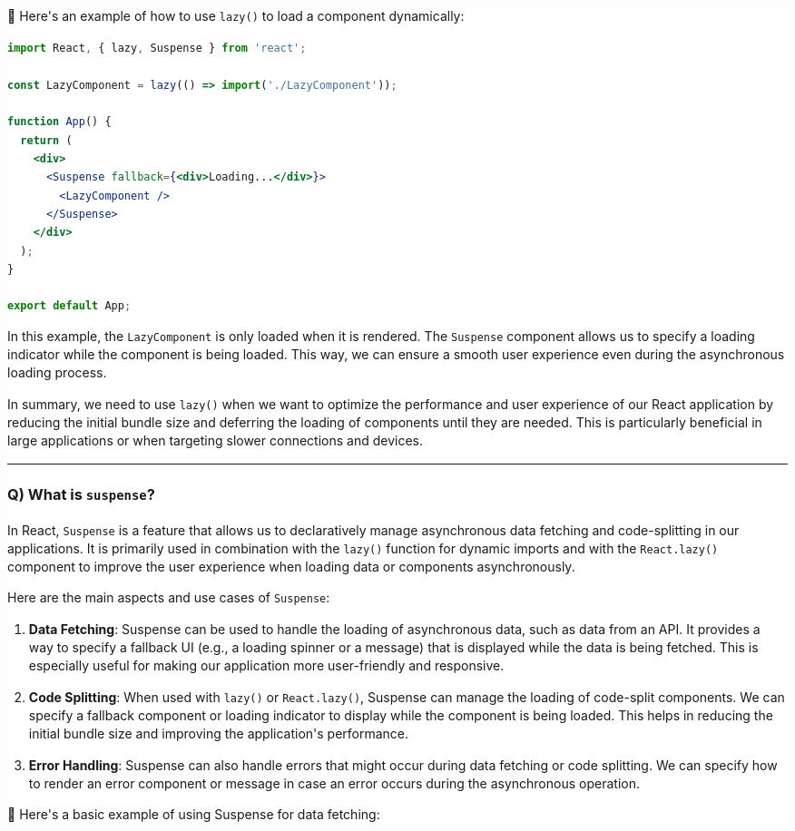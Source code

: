 📌 Here's an example of how to use `lazy()` to load a component dynamically:

```jsx
import React, { lazy, Suspense } from 'react';

const LazyComponent = lazy(() => import('./LazyComponent'));

function App() {
  return (
    <div>
      <Suspense fallback={<div>Loading...</div>}>
        <LazyComponent />
      </Suspense>
    </div>
  );
}

export default App;
```

In this example, the `LazyComponent` is only loaded when it is rendered. The `Suspense` component allows us to specify a loading indicator while the component is being loaded. This way, we can ensure a smooth user experience even during the asynchronous loading process.

In summary, we need to use `lazy()` when we want to optimize the performance and user experience of our React application by reducing the initial bundle size and deferring the loading of components until they are needed. This is particularly beneficial in large applications or when targeting slower connections and devices.

---

### Q) What is `suspense`?

In React, `Suspense` is a feature that allows us to declaratively manage asynchronous data fetching and code-splitting in our applications. It is primarily used in combination with the `lazy()` function for dynamic imports and with the `React.lazy()` component to improve the user experience when loading data or components asynchronously.

Here are the main aspects and use cases of `Suspense`:

1. **Data Fetching**: Suspense can be used to handle the loading of asynchronous data, such as data from an API. It provides a way to specify a fallback UI (e.g., a loading spinner or a message) that is displayed while the data is being fetched. This is especially useful for making our application more user-friendly and responsive.

2. **Code Splitting**: When used with `lazy()` or `React.lazy()`, Suspense can manage the loading of code-split components. We can specify a fallback component or loading indicator to display while the component is being loaded. This helps in reducing the initial bundle size and improving the application's performance.

3. **Error Handling**: Suspense can also handle errors that might occur during data fetching or code splitting. We can specify how to render an error component or message in case an error occurs during the asynchronous operation.

📌 Here's a basic example of using Suspense for data fetching:
